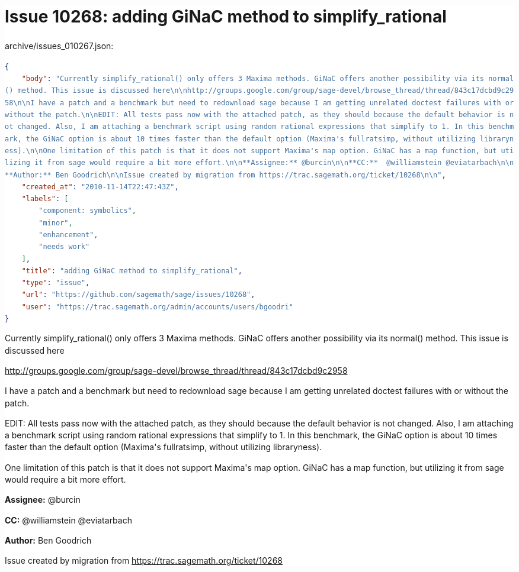 # Issue 10268: adding GiNaC method to simplify_rational

archive/issues_010267.json:
```json
{
    "body": "Currently simplify_rational() only offers 3 Maxima methods. GiNaC offers another possibility via its normal() method. This issue is discussed here\n\nhttp://groups.google.com/group/sage-devel/browse_thread/thread/843c17dcbd9c2958\n\nI have a patch and a benchmark but need to redownload sage because I am getting unrelated doctest failures with or without the patch.\n\nEDIT: All tests pass now with the attached patch, as they should because the default behavior is not changed. Also, I am attaching a benchmark script using random rational expressions that simplify to 1. In this benchmark, the GiNaC option is about 10 times faster than the default option (Maxima's fullratsimp, without utilizing libraryness).\n\nOne limitation of this patch is that it does not support Maxima's map option. GiNaC has a map function, but utilizing it from sage would require a bit more effort.\n\n**Assignee:** @burcin\n\n**CC:**  @williamstein @eviatarbach\n\n**Author:** Ben Goodrich\n\nIssue created by migration from https://trac.sagemath.org/ticket/10268\n\n",
    "created_at": "2010-11-14T22:47:43Z",
    "labels": [
        "component: symbolics",
        "minor",
        "enhancement",
        "needs work"
    ],
    "title": "adding GiNaC method to simplify_rational",
    "type": "issue",
    "url": "https://github.com/sagemath/sage/issues/10268",
    "user": "https://trac.sagemath.org/admin/accounts/users/bgoodri"
}
```
Currently simplify_rational() only offers 3 Maxima methods. GiNaC offers another possibility via its normal() method. This issue is discussed here

http://groups.google.com/group/sage-devel/browse_thread/thread/843c17dcbd9c2958

I have a patch and a benchmark but need to redownload sage because I am getting unrelated doctest failures with or without the patch.

EDIT: All tests pass now with the attached patch, as they should because the default behavior is not changed. Also, I am attaching a benchmark script using random rational expressions that simplify to 1. In this benchmark, the GiNaC option is about 10 times faster than the default option (Maxima's fullratsimp, without utilizing libraryness).

One limitation of this patch is that it does not support Maxima's map option. GiNaC has a map function, but utilizing it from sage would require a bit more effort.

**Assignee:** @burcin

**CC:**  @williamstein @eviatarbach

**Author:** Ben Goodrich

Issue created by migration from https://trac.sagemath.org/ticket/10268


